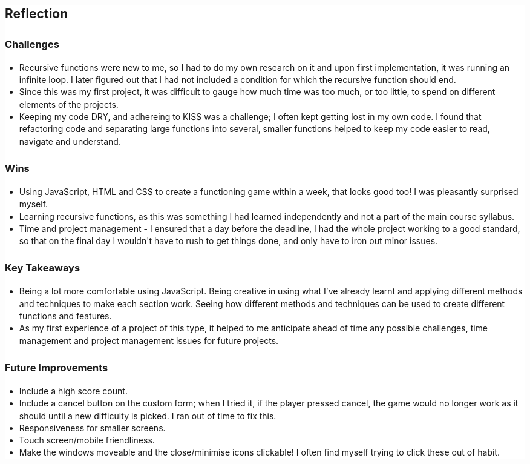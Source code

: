 
## Reflection

### Challenges 

- Recursive functions were new to me, so I had to do my own research on it and upon first implementation, it was running an infinite loop. I later figured out that I had not included a condition for which the recursive function should end. 
- Since this was my first project, it was difficult to gauge how much time was too much, or too little, to spend on different elements of the projects.
- Keeping my code DRY, and adhereing to KISS was a challenge; I often kept getting lost in my own code. I found that refactoring code and separating large functions into several, smaller functions helped to keep my code easier to read, navigate and understand. 

### Wins

- Using JavaScript, HTML and CSS to create a functioning game within a week, that looks good too! I was pleasantly surprised myself.
- Learning recursive functions, as this was something I had learned independently and not a part of the main course syllabus. 
- Time and project management - I ensured that a day before the deadline, I had the whole project working to a good standard, so that on the final day I wouldn't have to rush to get things done, and only have to iron out minor issues. 

### Key Takeaways

- Being a lot more comfortable using JavaScript. Being creative in using what I’ve already learnt and applying different methods and techniques to make each section work. Seeing how different methods and techniques can be used to create different functions and features.
- As my first experience of a project of this type, it helped to me anticipate ahead of time any possible challenges, time management and project management issues for future projects. 

### Future Improvements

- Include a high score count.
- Include a cancel button on the custom form; when I tried it, if the player pressed cancel, the game would no longer work as it should until a new difficulty is picked. I ran out of time to fix this. 
- Responsiveness for smaller screens.
- Touch screen/mobile friendliness. 
- Make the windows moveable and the close/minimise icons clickable! I often find myself trying to click these out of habit. 



